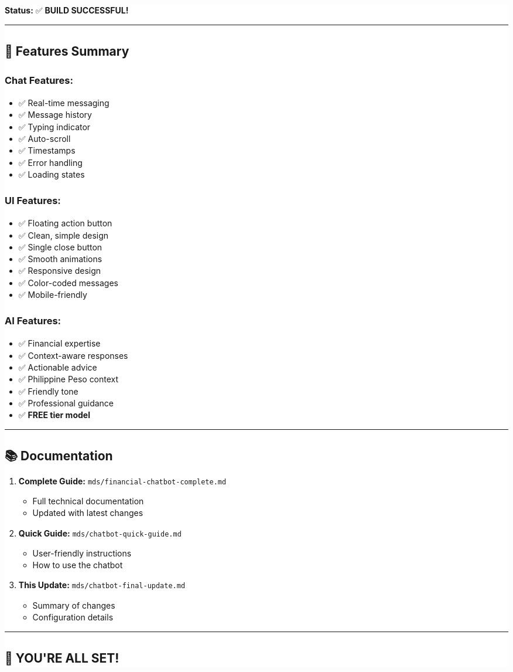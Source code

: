 **Status:** ✅ **BUILD SUCCESSFUL!**

---

## 🎯 **Features Summary**

### **Chat Features:**
- ✅ Real-time messaging
- ✅ Message history
- ✅ Typing indicator
- ✅ Auto-scroll
- ✅ Timestamps
- ✅ Error handling
- ✅ Loading states

### **UI Features:**
- ✅ Floating action button
- ✅ Clean, simple design
- ✅ Single close button
- ✅ Smooth animations
- ✅ Responsive design
- ✅ Color-coded messages
- ✅ Mobile-friendly

### **AI Features:**
- ✅ Financial expertise
- ✅ Context-aware responses
- ✅ Actionable advice
- ✅ Philippine Peso context
- ✅ Friendly tone
- ✅ Professional guidance
- ✅ **FREE tier model**

---

## 📚 **Documentation**

1. **Complete Guide:** `mds/financial-chatbot-complete.md`
   - Full technical documentation
   - Updated with latest changes

2. **Quick Guide:** `mds/chatbot-quick-guide.md`
   - User-friendly instructions
   - How to use the chatbot

3. **This Update:** `mds/chatbot-final-update.md`
   - Summary of changes
   - Configuration details

---

## 🎉 **YOU'RE ALL SET!**
